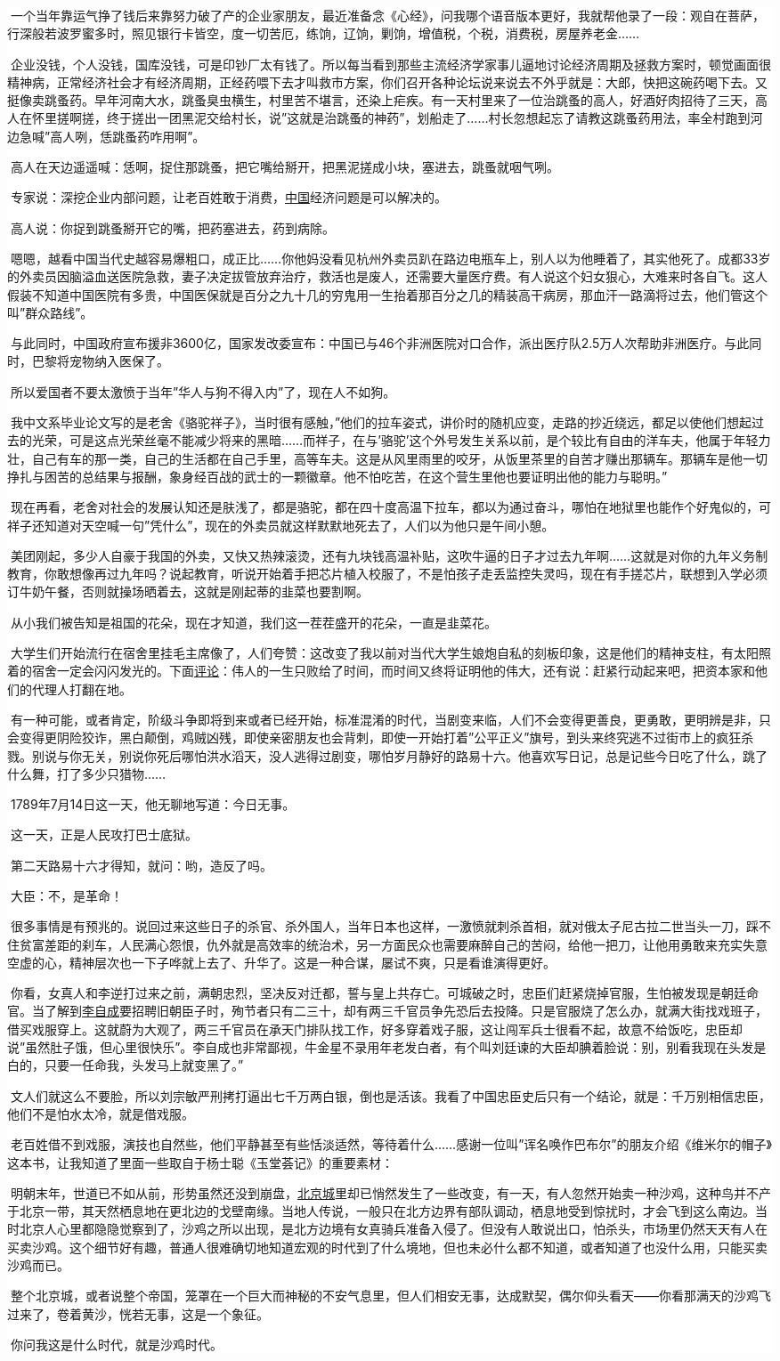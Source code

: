 <p>&nbsp;一个当年靠运气挣了钱后来靠努力破了产的企业家朋友&#65292;最近准备念&#12298;心经&#12299;&#65292;问我哪个语音版本更好&#65292;我就帮他录了一段&#65306;观自在菩萨&#65292;行深般若波罗蜜多时&#65292;照见银行卡皆空&#65292;度一切苦厄&#65292;练饷&#65292;辽饷&#65292;剿饷&#65292;增值税&#65292;个税&#65292;消费税&#65292;房屋养老金&#8230;&#8230;&nbsp;</p> <p>&nbsp;企业没钱&#65292;个人没钱&#65292;国库没钱&#65292;可是印钞厂太有钱了&#12290;所以每当看到那些主流经济学家事儿逼地讨论经济周期及拯救方案时&#65292;顿觉画面很精神病&#65292;正常经济社会才有经济周期&#65292;正经药喂下去才叫救市方案&#65292;你们召开各种论坛说来说去不外乎就是&#65306;大郎&#65292;快把这碗药喝下去&#12290;又挺像卖跳蚤药&#12290;早年河南大水&#65292;跳蚤臭虫横生&#65292;村里苦不堪言&#65292;还染上疟疾&#12290;有一天村里来了一位治跳蚤的高人&#65292;好酒好肉招待了三天&#65292;高人在怀里搓啊搓&#65292;终于搓出一团黑泥交给村长&#65292;说&#8221;这就是治跳蚤的神药&#8221;&#65292;划船走了&#8230;&#8230;村长忽想起忘了请教这跳蚤药用法&#65292;率全村跑到河边急喊&#8221;高人咧&#65292;恁跳蚤药咋用啊&#8221;&#12290;&nbsp;</p> <p>&nbsp;高人在天边遥遥喊&#65306;恁啊&#65292;捉住那跳蚤&#65292;把它嘴给掰开&#65292;把黑泥搓成小块&#65292;塞进去&#65292;跳蚤就咽气咧&#12290;&nbsp;</p>  <p>&nbsp;专家说&#65306;深挖企业内部问题&#65292;让老百姓敢于消费&#65292;<a href="https://www.bannedbook.org/bnews/tag/%E4%B8%AD%E5%9B%BD/" class="st_tag internal_tag" rel="tag" title="标签 中国 下的日志">中国</a>经济问题是可以解决的&#12290;&nbsp;</p> <p>&nbsp;高人说&#65306;你捉到跳蚤掰开它的嘴&#65292;把药塞进去&#65292;药到病除&#12290;&nbsp;</p> <p>&nbsp;嗯嗯&#65292;越看中国当代史越容易爆粗口&#65292;成正比&#8230;&#8230;你他妈没看见杭州外卖员趴在路边电瓶车上&#65292;别人以为他睡着了&#65292;其实他死了&#12290;成都33岁的外卖员因脑溢血送医院急救&#65292;妻子决定拔管放弃治疗&#65292;救活也是废人&#65292;还需要大量医疗费&#12290;有人说这个妇女狠心&#65292;大难来时各自飞&#12290;这人假装不知道中国医院有多贵&#65292;中国医保就是百分之九十几的穷鬼用一生抬着那百分之几的精装高干病房&#65292;那血汗一路滴将过去&#65292;他们管这个叫&#8221;群众路线&#8221;&#12290;&nbsp;</p> <p>&nbsp;与此同时&#65292;中国政府宣布援非3600亿&#65292;国家发改委宣布&#65306;中国已与46个非洲医院对口合作&#65292;派出医疗队2.5万人次帮助非洲医疗&#12290;与此同时&#65292;巴黎将宠物纳入医保了&#12290;</p> <p>&nbsp;所以爱国者不要太激愤于当年&#8221;华人与狗不得入内&#8221;了&#65292;现在人不如狗&#12290;&nbsp;</p> <p>&nbsp;我中文系毕业论文写的是老舍&#12298;骆驼祥子&#12299;&#65292;当时很有感触&#65292;&#8221;他们的拉车姿式&#65292;讲价时的随机应变&#65292;走路的抄近绕远&#65292;都足以使他们想起过去的光荣&#65292;可是这点光荣丝毫不能减少将来的黑暗&#8230;&#8230;而祥子&#65292;在与&#8217;骆驼&#8217;这个外号发生关系以前&#65292;是个较比有自由的洋车夫&#65292;他属于年轻力壮&#65292;自己有车的那一类&#65292;自己的生活都在自己手里&#65292;高等车夫&#12290;这是从风里雨里的咬牙&#65292;从饭里茶里的自苦才赚出那辆车&#12290;那辆车是他一切挣扎与困苦的总结果与报酬&#65292;象身经百战的武士的一颗徽章&#12290;他不怕吃苦&#65292;在这个营生里他也要证明出他的能力与聪明&#12290;&#8221;&nbsp;</p> <p>&nbsp;现在再看&#65292;老舍对社会的发展认知还是肤浅了&#65292;都是骆驼&#65292;都在四十度高温下拉车&#65292;都以为通过奋斗&#65292;哪怕在地狱里也能作个好鬼似的&#65292;可祥子还知道对天空喊一句&#8221;凭什么&#8221;&#65292;现在的外卖员就这样默默地死去了&#65292;人们以为他只是午间小憩&#12290;&nbsp;</p> <p>&nbsp;美团刚起&#65292;多少人自豪于我国的外卖&#65292;又快又热辣滚烫&#65292;还有九块钱高温补贴&#65292;这吹牛逼的日子才过去九年啊&#8230;&#8230;这就是对你的九年义务制教育&#65292;你敢想像再过九年吗&#65311;说起教育&#65292;听说开始着手把芯片植入校服了&#65292;不是怕孩子走丢监控失灵吗&#65292;现在有手搓芯片&#65292;联想到入学必须订牛奶午餐&#65292;否则就操场晒着去&#65292;这就是刚起蒂的韭菜也要割啊&#12290;&nbsp;</p> <p>&nbsp;从小我们被告知是祖国的花朵&#65292;现在才知道&#65292;我们这一茬茬盛开的花朵&#65292;一直是韭菜花&#12290;&nbsp;</p> <p>&nbsp;大学生们开始流行在宿舍里挂毛主席像了&#65292;人们夸赞&#65306;这改变了我以前对当代大学生娘炮自私的刻板印象&#65292;这是他们的精神支柱&#65292;有太阳照着的宿舍一定会闪闪发光的&#12290;下面<span class='wp_keywordlink_affiliate'><a href="https://www.bannedbook.org/bnews/comments/" title="新闻评论" target="_blank">评论</a></span>&#65306;伟人的一生只败给了时间&#65292;而时间又终将证明他的伟大&#65292;还有说&#65306;赶紧行动起来吧&#65292;把资本家和他们的代理人打翻在地&#12290;&nbsp;</p>  <p>&nbsp;有一种可能&#65292;或者肯定&#65292;阶级斗争即将到来或者已经开始&#65292;标准混淆的时代&#65292;当剧变来临&#65292;人们不会变得更善良&#65292;更勇敢&#65292;更明辨是非&#65292;只会变得更阴险狡诈&#65292;黑白颠倒&#65292;鸡贼凶残&#65292;即使亲密朋友也会背刺&#65292;即使一开始打着&#8221;公平正义&#8221;旗号&#65292;到头来终究逃不过街市上的疯狂杀戮&#12290;别说与你无关&#65292;别说你死后哪怕洪水滔天&#65292;没人逃得过剧变&#65292;哪怕岁月静好的路易十六&#12290;他喜欢写日记&#65292;总是记些今日吃了什么&#65292;跳了什么舞&#65292;打了多少只猎物&#8230;&#8230;&nbsp;</p> <p>&nbsp;1789年7月14日这一天&#65292;他无聊地写道&#65306;今日无事&#12290;&nbsp;</p> <p>&nbsp;这一天&#65292;正是人民攻打巴士底狱&#12290;&nbsp;</p> <p>&nbsp;第二天路易十六才得知&#65292;就问&#65306;哟&#65292;造反了吗&#12290;&nbsp;</p> <p>&nbsp;大臣&#65306;不&#65292;是革命&#65281;&nbsp;</p> <p>&nbsp;很多事情是有预兆的&#12290;说回过来这些日子的杀官&#12289;杀外国人&#65292;当年日本也这样&#65292;一激愤就刺杀首相&#65292;就对俄太子尼古拉二世当头一刀&#65292;踩不住贫富差距的刹车&#65292;人民满心怨恨&#65292;仇外就是高效率的统治术&#65292;另一方面民众也需要麻醉自己的苦闷&#65292;给他一把刀&#65292;让他用勇敢来充实失意空虚的心&#65292;精神层次也一下子哗就上去了&#12289;升华了&#12290;这是一种合谋&#65292;屡试不爽&#65292;只是看谁演得更好&#12290;&nbsp;</p> <p>&nbsp;你看&#65292;女真人和李逆打过来之前&#65292;满朝忠烈&#65292;坚决反对迁都&#65292;誓与皇上共存亡&#12290;可城破之时&#65292;忠臣们赶紧烧掉官服&#65292;生怕被发现是朝廷命官&#12290;当了解到<a href="https://www.bannedbook.org/bnews/tag/%e6%9d%8e%e8%87%aa%e6%88%90/" class="st_tag internal_tag" rel="tag" title="标签 李自成 下的日志">李自成</a>要招聘旧朝臣子时&#65292;殉节者只有二三十&#65292;却有两三千官员争先恐后去投降&#12290;只是官服烧了怎么办&#65292;就满大街找戏班子&#65292;借买戏服穿上&#12290;这就蔚为大观了&#65292;两三千官员在承天门排队找工作&#65292;好多穿着戏子服&#65292;这让闯军兵士很看不起&#65292;故意不给饭吃&#65292;忠臣却说&#8221;虽然肚子饿&#65292;但心里很快乐&#8221;&#12290;李自成也非常鄙视&#65292;牛金星不录用年老发白者&#65292;有个叫刘廷谏的大臣却腆着脸说&#65306;别&#65292;别看我现在头发是白的&#65292;只要一任命我&#65292;头发马上就变黑了&#12290;&#8221;&nbsp;</p> <p>&nbsp;文人们就这么不要脸&#65292;所以刘宗敏严刑拷打逼出七千万两白银&#65292;倒也是活该&#12290;我看了中国忠臣史后只有一个结论&#65292;就是&#65306;千万别相信忠臣&#65292;他们不是怕水太冷&#65292;就是借戏服&#12290;&nbsp;</p> <p>&nbsp;老百姓借不到戏服&#65292;演技也自然些&#65292;他们平静甚至有些恬淡适然&#65292;等待着什么&#8230;&#8230;感谢一位叫&#8221;诨名唤作巴布尔&#8221;的朋友介绍&#12298;维米尔的帽子&#12299;这本书&#65292;让我知道了里面一些取自于杨士聪&#12298;玉堂荟记&#12299;的重要素材&#65306;&nbsp;</p> <p>&nbsp;明朝末年&#65292;世道已不如从前&#65292;形势虽然还没到崩盘&#65292;<a href="https://www.bannedbook.org/bnews/tag/%E5%8C%97%E4%BA%AC%E5%9F%8E/" class="st_tag internal_tag" rel="tag" title="标签 北京城 下的日志">北京城</a>里却已悄然发生了一些改变&#65292;有一天&#65292;有人忽然开始卖一种沙鸡&#65292;这种鸟并不产于北京一带&#65292;其天然栖息地在更北边的戈壁南缘&#12290;当地人传说&#65292;一般只在北方边界有部队调动&#65292;栖息地受到惊扰时&#65292;才会飞到这么南边&#12290;当时北京人心里都隐隐觉察到了&#65292;沙鸡之所以出现&#65292;是北方边境有女真骑兵准备入侵了&#12290;但没有人敢说出口&#65292;怕杀头&#65292;市场里仍然天天有人在买卖沙鸡&#12290;这个细节好有趣&#65292;普通人很难确切地知道宏观的时代到了什么境地&#65292;但也未必什么都不知道&#65292;或者知道了也没什么用&#65292;只能买卖沙鸡而已&#12290;&nbsp;</p>  <p>&nbsp;整个北京城&#65292;或者说整个帝国&#65292;笼罩在一个巨大而神秘的不安气息里&#65292;但人们相安无事&#65292;达成默契&#65292;偶尔仰头看天&#8212;&#8212;你看那满天的沙鸡飞过来了&#65292;卷着黄沙&#65292;恍若无事&#65292;这是一个象征&#12290;&nbsp;</p> <p>&nbsp;你问我这是什么时代&#65292;就是沙鸡时代&#12290;&nbsp;</p> <ul class='op-related-articles' title='相关阅读'>